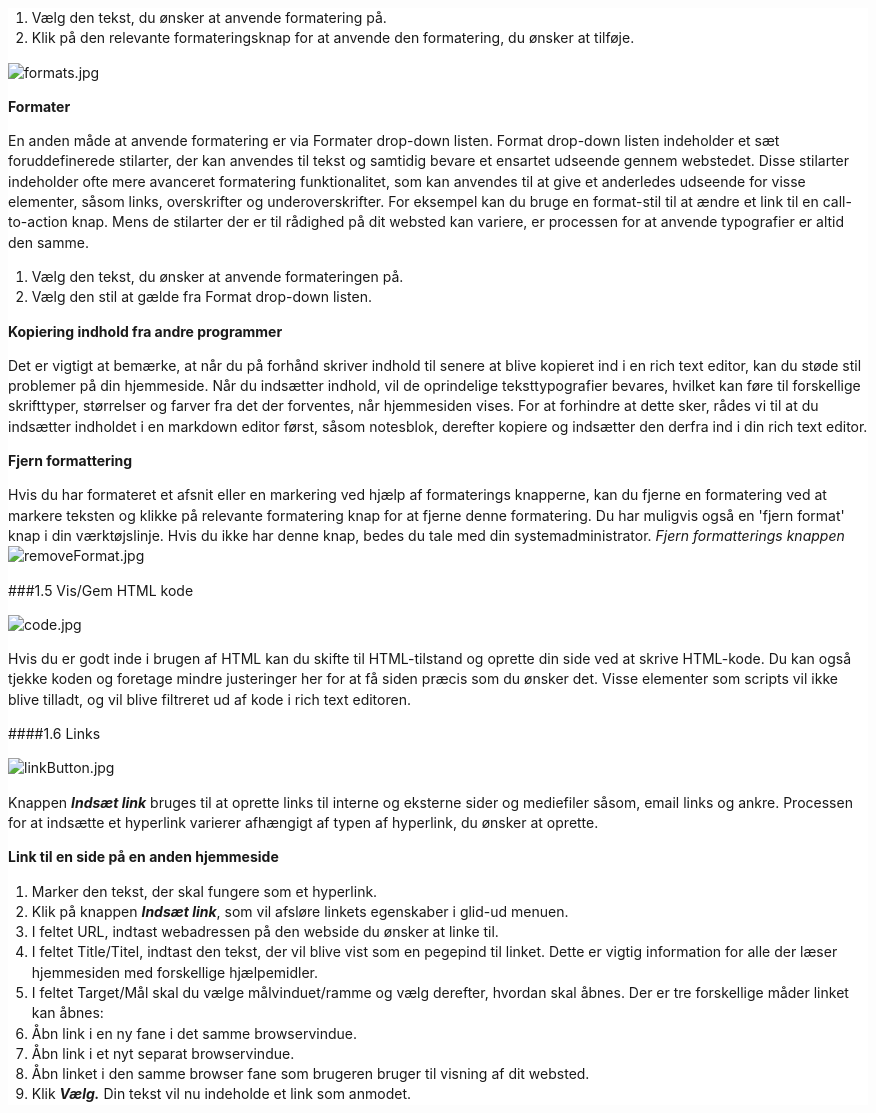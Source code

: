 1. Vælg den tekst, du ønsker at anvende formatering på.
2. Klik på den relevante formateringsknap for at anvende den formatering, du ønsker at tilføje.
 
![formats.jpg](images/formats.jpg)

**Formater**

En anden måde at anvende formatering er via Formater drop-down listen. Format drop-down listen indeholder et sæt foruddefinerede stilarter, der kan anvendes til tekst og samtidig bevare et ensartet udseende gennem webstedet. Disse stilarter indeholder ofte mere avanceret formatering funktionalitet, som kan anvendes til at give et anderledes udseende for visse elementer, såsom links, overskrifter og underoverskrifter. For eksempel kan du bruge en format-stil til at ændre et link til en call-to-action knap. Mens de stilarter der er til rådighed på dit websted kan variere, er processen for at anvende typografier er altid den samme.

1. Vælg den tekst, du ønsker at anvende formateringen på.
2. Vælg den stil at gælde fra Format drop-down listen.

**Kopiering indhold fra andre programmer**

Det er vigtigt at bemærke, at når du på forhånd skriver indhold til senere at blive kopieret ind i en rich text editor, kan du støde stil problemer på din hjemmeside. Når du indsætter indhold, vil de oprindelige teksttypografier bevares, hvilket kan føre til forskellige skrifttyper, størrelser og farver fra det der forventes, når hjemmesiden vises. For at forhindre at dette sker, rådes vi til at du indsætter indholdet i en markdown editor først, såsom notesblok, derefter kopiere og indsætter den derfra ind i din rich text editor.

**Fjern formattering**

Hvis du har formateret et afsnit eller en markering ved hjælp af formaterings knapperne, kan du fjerne en formatering ved at markere teksten og klikke på relevante formatering knap for at fjerne denne formatering. Du har muligvis også en 'fjern format' knap i din værktøjslinje. Hvis du ikke har denne knap, bedes du tale med din systemadministrator.
*Fjern formatterings knappen*
![removeFormat.jpg](images/removeFormat.jpg) 

###1.5 Vis/Gem HTML kode
 
![code.jpg](images/code.jpg)

Hvis du er godt inde i brugen af HTML kan du skifte til HTML-tilstand og oprette din side ved at skrive HTML-kode. Du kan også tjekke koden og foretage mindre justeringer her for at få siden præcis som du ønsker det. Visse elementer som scripts vil ikke blive tilladt, og vil blive filtreret ud af kode i rich text editoren.

####1.6 Links
 
![linkButton.jpg](images/linkButton.jpg)

Knappen ***Indsæt link*** bruges til at oprette links til interne og eksterne sider og mediefiler såsom, email links og ankre. Processen for at indsætte et hyperlink varierer afhængigt af typen af hyperlink, du ønsker at oprette.

**Link til en side på en anden hjemmeside**

1. Marker den tekst, der skal fungere som et hyperlink.
2. Klik på knappen ***Indsæt link***, som vil afsløre linkets egenskaber i glid-ud menuen.
3. I feltet URL, indtast webadressen på den webside du ønsker at linke til.
4. I feltet Title/Titel, indtast den tekst, der vil blive vist som en pegepind til linket. Dette er vigtig information for alle der læser hjemmesiden med forskellige hjælpemidler.
5. I feltet Target/Mål skal du vælge målvinduet/ramme og vælg derefter, hvordan skal åbnes. Der er tre forskellige måder linket kan åbnes:
  1. Åbn link i en ny fane i det samme browservindue.
  2. Åbn link i et nyt separat browservindue.
  3. Åbn linket i den samme browser fane som brugeren bruger til visning af dit websted.
6. Klik ***Vælg.*** Din tekst vil nu indeholde et link som anmodet.
